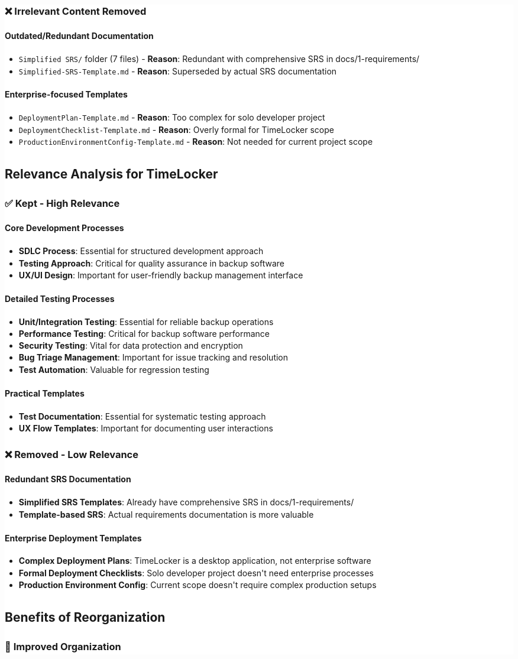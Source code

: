### ❌ **Irrelevant Content Removed**

#### **Outdated/Redundant Documentation**

- `Simplified SRS/` folder (7 files) - **Reason**: Redundant with comprehensive SRS in docs/1-requirements/
- `Simplified-SRS-Template.md` - **Reason**: Superseded by actual SRS documentation

#### **Enterprise-focused Templates**

- `DeploymentPlan-Template.md` - **Reason**: Too complex for solo developer project
- `DeploymentChecklist-Template.md` - **Reason**: Overly formal for TimeLocker scope
- `ProductionEnvironmentConfig-Template.md` - **Reason**: Not needed for current project scope

## Relevance Analysis for TimeLocker

### ✅ **Kept - High Relevance**

#### **Core Development Processes**

- **SDLC Process**: Essential for structured development approach
- **Testing Approach**: Critical for quality assurance in backup software
- **UX/UI Design**: Important for user-friendly backup management interface

#### **Detailed Testing Processes**

- **Unit/Integration Testing**: Essential for reliable backup operations
- **Performance Testing**: Critical for backup software performance
- **Security Testing**: Vital for data protection and encryption
- **Bug Triage Management**: Important for issue tracking and resolution
- **Test Automation**: Valuable for regression testing

#### **Practical Templates**

- **Test Documentation**: Essential for systematic testing approach
- **UX Flow Templates**: Important for documenting user interactions

### ❌ **Removed - Low Relevance**

#### **Redundant SRS Documentation**

- **Simplified SRS Templates**: Already have comprehensive SRS in docs/1-requirements/
- **Template-based SRS**: Actual requirements documentation is more valuable

#### **Enterprise Deployment Templates**

- **Complex Deployment Plans**: TimeLocker is a desktop application, not enterprise software
- **Formal Deployment Checklists**: Solo developer project doesn't need enterprise processes
- **Production Environment Config**: Current scope doesn't require complex production setups

## Benefits of Reorganization

### 🎯 **Improved Organization**
